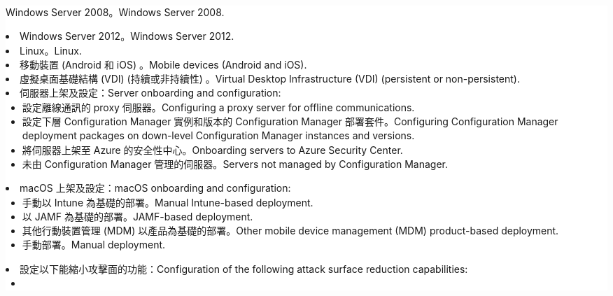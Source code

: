   <span data-ttu-id="2aac8-351">Windows Server 2008。</span><span class="sxs-lookup"><span data-stu-id="2aac8-351">Windows Server 2008.</span></span>  
  </li>
<li>  
  <span data-ttu-id="2aac8-352">Windows Server 2012。</span><span class="sxs-lookup"><span data-stu-id="2aac8-352">Windows Server 2012.</span></span>  
  </li>
<li>  
  <span data-ttu-id="2aac8-353">Linux。</span><span class="sxs-lookup"><span data-stu-id="2aac8-353">Linux.</span></span>  
  </li>
<li>  
  <span data-ttu-id="2aac8-354">移動裝置 (Android 和 iOS) 。</span><span class="sxs-lookup"><span data-stu-id="2aac8-354">Mobile devices (Android and iOS).</span></span>  
  </li>
<li> <span data-ttu-id="2aac8-355">虛擬桌面基礎結構 (VDI)  (持續或非持續性) 。</span><span class="sxs-lookup"><span data-stu-id="2aac8-355">Virtual Desktop Infrastructure (VDI) (persistent or non-persistent).</span></span>  </li>
</ul></li>
<li>  <span data-ttu-id="2aac8-356">伺服器上架及設定：</span><span class="sxs-lookup"><span data-stu-id="2aac8-356">Server onboarding and configuration:</span></span>
<ul>
<li>  
  <span data-ttu-id="2aac8-357">設定離線通訊的 proxy 伺服器。</span><span class="sxs-lookup"><span data-stu-id="2aac8-357">Configuring a proxy server for offline communications.</span></span>  
  </li>
<li>  
  <span data-ttu-id="2aac8-358">設定下層 Configuration Manager 實例和版本的 Configuration Manager 部署套件。</span><span class="sxs-lookup"><span data-stu-id="2aac8-358">Configuring Configuration Manager deployment packages on down-level Configuration Manager instances and versions.</span></span>  
  </li>
<li>  
  <span data-ttu-id="2aac8-359">將伺服器上架至 Azure 的安全性中心。</span><span class="sxs-lookup"><span data-stu-id="2aac8-359">Onboarding servers to Azure Security Center.</span></span>  
  </li>
<li>  
  <span data-ttu-id="2aac8-360">未由 Configuration Manager 管理的伺服器。</span><span class="sxs-lookup"><span data-stu-id="2aac8-360">Servers not managed by Configuration Manager.</span></span>  
  </li>
</ul></li>
<li>  <span data-ttu-id="2aac8-361">macOS 上架及設定：</span><span class="sxs-lookup"><span data-stu-id="2aac8-361">macOS onboarding and configuration:</span></span>
<ul>
<li>  
  <span data-ttu-id="2aac8-362">手動以 Intune 為基礎的部署。</span><span class="sxs-lookup"><span data-stu-id="2aac8-362">Manual Intune-based deployment.</span></span>  
  </li>
<li>  
  <span data-ttu-id="2aac8-363">以 JAMF 為基礎的部署。</span><span class="sxs-lookup"><span data-stu-id="2aac8-363">JAMF-based deployment.</span></span>
  </li>
<li>  
  <span data-ttu-id="2aac8-364">其他行動裝置管理 (MDM) 以產品為基礎的部署。</span><span class="sxs-lookup"><span data-stu-id="2aac8-364">Other mobile device management (MDM) product-based deployment.</span></span>  
  </li>
<li>  
  <span data-ttu-id="2aac8-365">手動部署。</span><span class="sxs-lookup"><span data-stu-id="2aac8-365">Manual deployment.</span></span>  
  </li>
</ul></li>
<li>  <span data-ttu-id="2aac8-366">設定以下能縮小攻擊面的功能：</span><span class="sxs-lookup"><span data-stu-id="2aac8-366">Configuration of the following attack surface reduction capabilities:</span></span>
<ul>
<li>  